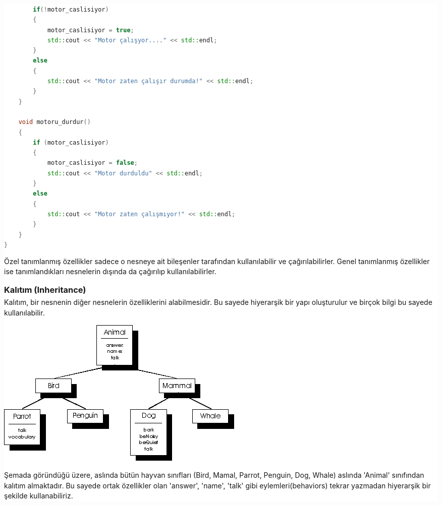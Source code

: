 ```cpp
        if(!motor_caslisiyor)
        {
            motor_caslisiyor = true;
            std::cout << "Motor çalışyor...." << std::endl;
        }
        else 
        {
            std::cout << "Motor zaten çalışır durumda!" << std::endl;
        }
    }

    void motoru_durdur()
    {
        if (motor_caslisiyor)
        {
            motor_caslisiyor = false;
            std::cout << "Motor durduldu" << std::endl;
        }
        else 
        {
            std::cout << "Motor zaten çalışmıyor!" << std::endl;
        }
    }
}
```
Özel tanımlanmış özellikler sadece o nesneye ait bileşenler tarafından kullanılabilir ve çağırılabilirler. Genel tanımlanmış özellikler ise tanımlandıkları nesnelerin dışında da çağırılıp kullanılabilirler.

<h3 style="margin: 10px 0 3px 0; font-weight: bold" > Kalıtım (Inheritance) </h3>
Kalıtım, bir nesnenin diğer nesnelerin özelliklerini alabilmesidir. Bu sayede hiyerarşik bir yapı oluşturulur ve birçok bilgi bu sayede kullanılabilir.

![Inheritance Gif](../res/inheritance.gif)

Şemada göründüğü üzere, aslında bütün hayvan sınıfları (Bird, Mamal, Parrot, Penguin, Dog, Whale) aslında 'Animal' sınıfından kalıtım almaktadır. Bu sayede ortak özellikler olan 'answer', 'name', 'talk' gibi eylemleri(behaviors) tekrar yazmadan hiyerarşik bir şekilde kullanabiliriz.
